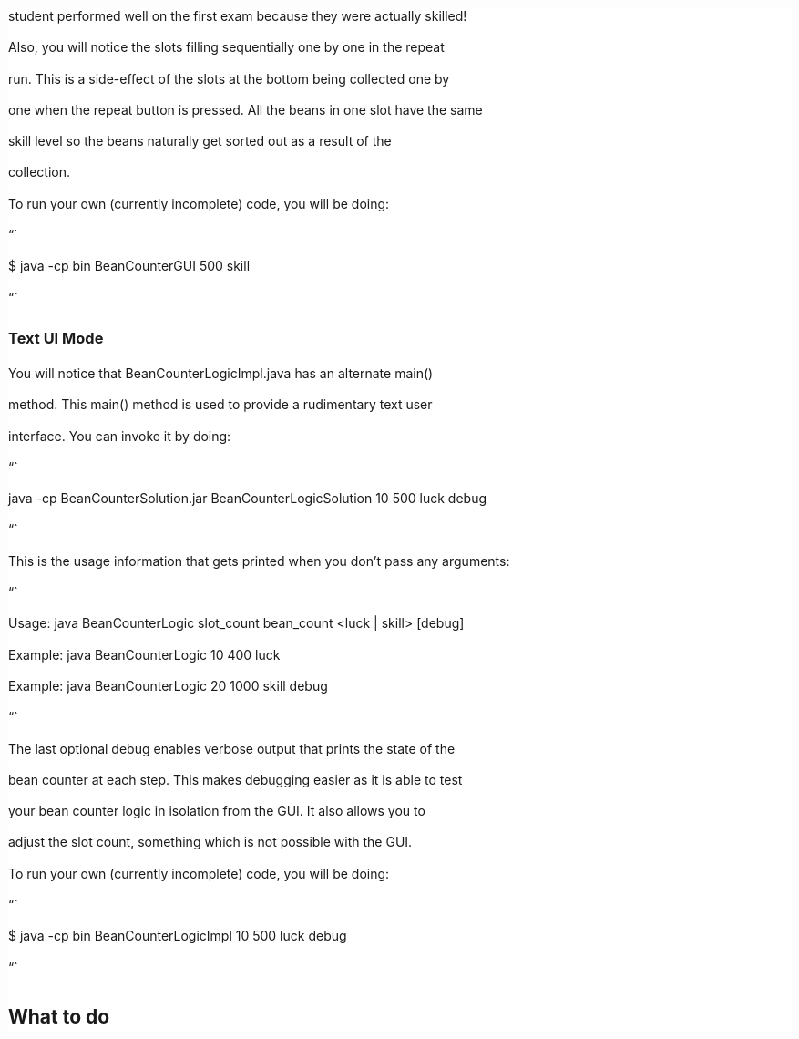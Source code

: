 student performed well on the first exam because they were actually skilled!

Also, you will notice the slots filling sequentially one by one in the repeat

run. This is a side-effect of the slots at the bottom being collected one by

one when the repeat button is pressed. All the beans in one slot have the same

skill level so the beans naturally get sorted out as a result of the

collection.

To run your own (currently incomplete) code, you will be doing:

“`

$ java -cp bin BeanCounterGUI 500 skill

“`

### Text UI Mode

You will notice that BeanCounterLogicImpl.java has an alternate main()

method. This main() method is used to provide a rudimentary text user

interface. You can invoke it by doing:

“`

java -cp BeanCounterSolution.jar BeanCounterLogicSolution 10 500 luck debug

“`

This is the usage information that gets printed when you don’t pass any arguments:

“`

Usage: java BeanCounterLogic slot_count bean_count &lt;luck | skill&gt; [debug]

Example: java BeanCounterLogic 10 400 luck

Example: java BeanCounterLogic 20 1000 skill debug

“`

The last optional debug enables verbose output that prints the state of the

bean counter at each step. This makes debugging easier as it is able to test

your bean counter logic in isolation from the GUI. It also allows you to

adjust the slot count, something which is not possible with the GUI.

To run your own (currently incomplete) code, you will be doing:

“`

$ java -cp bin BeanCounterLogicImpl 10 500 luck debug

“`

## What to do

